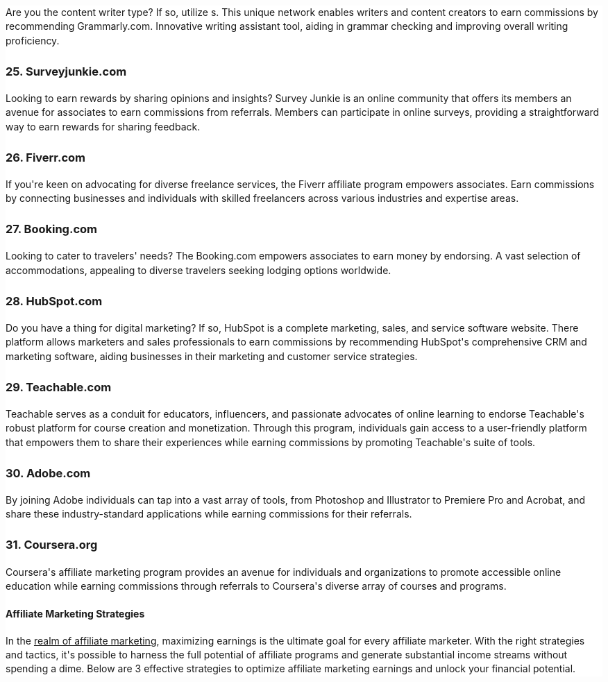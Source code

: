 Are you the content writer type? If so, utilize s. This unique network enables writers and content creators to earn commissions by recommending Grammarly.com. Innovative writing assistant tool, aiding in grammar checking and improving overall writing proficiency.

### 25. Surveyjunkie.com

Looking to earn rewards by sharing opinions and insights? Survey Junkie is an online community that offers its members an avenue for associates to earn commissions from referrals. Members can participate in online surveys, providing a straightforward way to earn rewards for sharing feedback.

### 26. Fiverr.com

If you're keen on advocating for diverse freelance services, the Fiverr affiliate program empowers associates. Earn commissions by connecting businesses and individuals with skilled freelancers across various industries and expertise areas.

### 27. Booking.com

Looking to cater to travelers' needs? The Booking.com empowers associates to earn money by endorsing. A vast selection of accommodations, appealing to diverse travelers seeking lodging options worldwide.

### 28. HubSpot.com

Do you have a thing for digital marketing? If so, HubSpot is a complete marketing, sales, and service software website. There platform allows marketers and sales professionals to earn commissions by recommending HubSpot's comprehensive CRM and marketing software, aiding businesses in their marketing and customer service strategies.

### 29. Teachable.com

Teachable serves as a conduit for educators, influencers, and passionate advocates of online learning to endorse Teachable's robust platform for course creation and monetization. Through this program, individuals gain access to a user-friendly platform that empowers them to share their experiences while earning commissions by promoting Teachable's suite of tools.

### 30. Adobe.com

By joining Adobe individuals can tap into a vast array of tools, from Photoshop and Illustrator to Premiere Pro and Acrobat, and share these industry-standard applications while earning commissions for their referrals.

### 31. Coursera.org

Coursera's affiliate marketing program provides an avenue for individuals and organizations to promote accessible online education while earning commissions through referrals to Coursera's diverse array of courses and programs.

#### Affiliate Marketing Strategies

In the [realm of affiliate marketing](/blog/affiliate-marketing-fundamentals/), maximizing earnings is the ultimate goal for every affiliate marketer. With the right strategies and tactics, it's possible to harness the full potential of affiliate programs and generate substantial income streams without spending a dime. Below are 3 effective strategies to optimize affiliate marketing earnings and unlock your financial potential.
